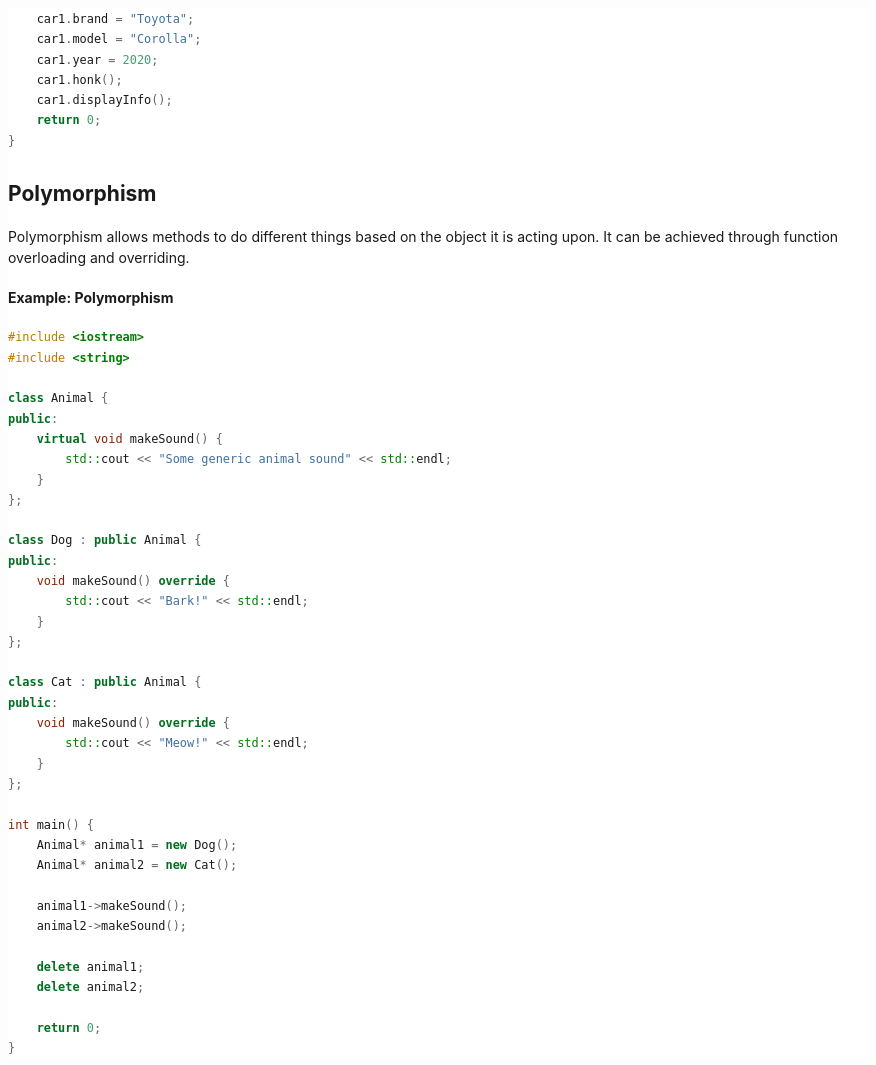 ```cpp
    car1.brand = "Toyota";
    car1.model = "Corolla";
    car1.year = 2020;
    car1.honk();
    car1.displayInfo();
    return 0;
}
```

## Polymorphism

Polymorphism allows methods to do different things based on the object it is acting upon. It can be achieved through function overloading and overriding.

#### Example: Polymorphism
```cpp
#include <iostream>
#include <string>

class Animal {
public:
    virtual void makeSound() {
        std::cout << "Some generic animal sound" << std::endl;
    }
};

class Dog : public Animal {
public:
    void makeSound() override {
        std::cout << "Bark!" << std::endl;
    }
};

class Cat : public Animal {
public:
    void makeSound() override {
        std::cout << "Meow!" << std::endl;
    }
};

int main() {
    Animal* animal1 = new Dog();
    Animal* animal2 = new Cat();

    animal1->makeSound();
    animal2->makeSound();

    delete animal1;
    delete animal2;

    return 0;
}
```
